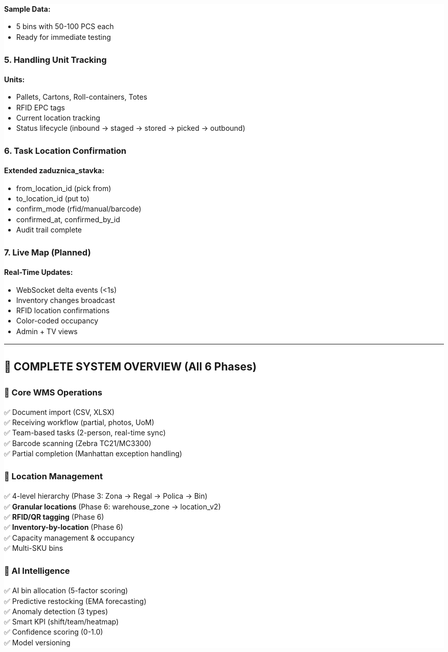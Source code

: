 **Sample Data:**
- 5 bins with 50-100 PCS each
- Ready for immediate testing

### 5. Handling Unit Tracking
**Units:**
- Pallets, Cartons, Roll-containers, Totes
- RFID EPC tags
- Current location tracking
- Status lifecycle (inbound → staged → stored → picked → outbound)

### 6. Task Location Confirmation
**Extended zaduznica_stavka:**
- from_location_id (pick from)
- to_location_id (put to)
- confirm_mode (rfid/manual/barcode)
- confirmed_at, confirmed_by_id
- Audit trail complete

### 7. Live Map (Planned)
**Real-Time Updates:**
- WebSocket delta events (<1s)
- Inventory changes broadcast
- RFID location confirmations
- Color-coded occupancy
- Admin + TV views

---

## 🚀 COMPLETE SYSTEM OVERVIEW (All 6 Phases)

### 🎯 Core WMS Operations
✅ Document import (CSV, XLSX)  
✅ Receiving workflow (partial, photos, UoM)  
✅ Team-based tasks (2-person, real-time sync)  
✅ Barcode scanning (Zebra TC21/MC3300)  
✅ Partial completion (Manhattan exception handling)  

### 📍 Location Management
✅ 4-level hierarchy (Phase 3: Zona → Regal → Polica → Bin)  
✅ **Granular locations** (Phase 6: warehouse_zone → location_v2)  
✅ **RFID/QR tagging** (Phase 6)  
✅ **Inventory-by-location** (Phase 6)  
✅ Capacity management & occupancy  
✅ Multi-SKU bins  

### 🤖 AI Intelligence
✅ AI bin allocation (5-factor scoring)  
✅ Predictive restocking (EMA forecasting)  
✅ Anomaly detection (3 types)  
✅ Smart KPI (shift/team/heatmap)  
✅ Confidence scoring (0-1.0)  
✅ Model versioning  
